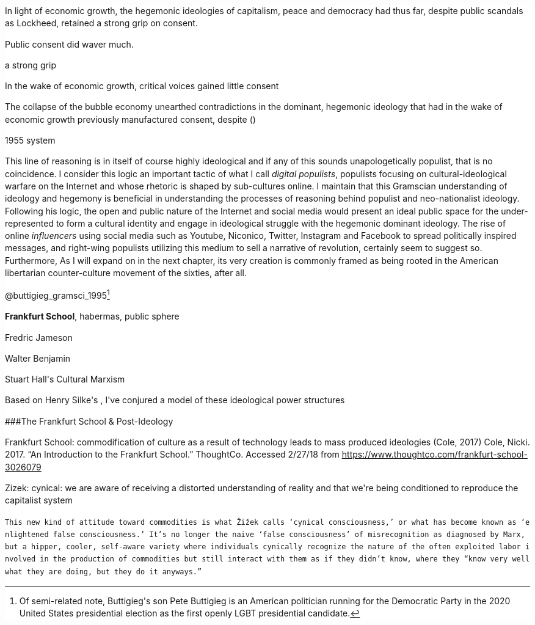 

In light of economic growth, the hegemonic ideologies of capitalism, peace and democracy had thus far, despite public scandals as Lockheed, retained a strong grip on consent.

Public consent did waver much.

a strong grip 



 In the wake of economic growth, critical voices gained little consent

The collapse of the bubble economy unearthed contradictions in the dominant, hegemonic ideology that had in the wake of economic growth previously manufactured consent, despite ()


1955 system 


This line of reasoning is in itself of course highly ideological and if any of this sounds unapologetically populist, that is no coincidence. I consider this logic an important tactic of what I call *digital populists*, populists focusing on cultural-ideological warfare on the Internet and whose rhetoric is shaped by sub-cultures online. I maintain that this Gramscian understanding of ideology and hegemony is beneficial in understanding the processes of reasoning behind populist and neo-nationalist ideology. Following his logic, the open and public nature of the Internet and social media would present an ideal public space for the under-represented to form a cultural identity and engage in ideological struggle with the hegemonic dominant ideology. The rise of online *influencers* using social media such as Youtube, Niconico, Twitter, Instagram and Facebook to spread politically inspired messages, and right-wing populists utilizing this medium to sell a narrative of revolution, certainly seem to suggest so. Furthermore, As I will expand on in the next chapter, its very creation is commonly framed as being rooted in the American libertarian counter-culture movement of the sixties, after all. 

@buttigieg_gramsci_1995[^49]

**Frankfurt School**, habermas, public sphere

Fredric Jameson

Walter Benjamin

Stuart Hall's Cultural Marxism

Based on Henry Silke's , I've conjured a model of these ideological power structures

###The Frankfurt School & Post-Ideology

Frankfurt School: commodification of culture as a result of technology leads to mass produced ideologies (Cole, 2017) Cole, Nicki. 2017. “An Introduction to the Frankfurt School.” ThoughtCo. Accessed 2/27/18 from https://www.thoughtco.com/frankfurt-school-3026079

Zizek: cynical: we are aware of receiving a distorted understanding of reality and that we're being conditioned to reproduce the capitalist system

    This new kind of attitude toward commodities is what Žižek calls ‘cynical consciousness,’ or what has become known as ‘enlightened false consciousness.’ It’s no longer the naive ‘false consciousness’ of misrecognition as diagnosed by Marx, but a hipper, cooler, self-aware variety where individuals cynically recognize the nature of the often exploited labor involved in the production of commodities but still interact with them as if they didn’t know, where they “know very well what they are doing, but they do it anyways.”


[populism_trends]: images/populism_trends.jpg
[^1]: Available online at <https://www.nytimes.com/2010/08/29/world/asia/29japan.html>. 
[^2]: Commonly abbreviated to the more pejorative *neto-uyo* (ネトウヨ).
[^4]: With some exceptions including the seminal work *Netto to Aikoku* (ネットと愛国, The Internet and Patriotism) by journalist Yasuda Koichi [-@yasuda_eng:_2012], and writings by @tsuji_eng:_2008, @murai_net_2012, @yamaguchi_xenophobia_2013, @higuchi_japans_2014 and @morris-suzuki_beyond_2015, pieces this paper often refers to.
[^6]: A literal translation of *Kodo Hoshu Undo* (行動保守運動).
[^7]: "The Group Seeking Recovery of Sovereignty" (*Shuken Kaifuku wo Mezasu Kai* 主権回復を目指す会).
[^8]: "The Citizens’ Group Refusing to Tolerate Special Rights for Zainichi Koreans" (*Zainichi Tokken wo Yurusanai Shimin no Kai* 在日特権を許さない市民の会).
[^9]: Although @higuchi_japans_2016 describe the ACM and Zaitokukai as ultranationalist in nature, this paper agrees with @gill_nativist_2018 in that "‘ultra’ implies a *quantitative* increase in the degree of extremism, from ‘right’ to ‘far right’ to ‘ultra-right’". It will instead utilize the term neo-nationalism to sufficiently distinct the ACM from the ultranationalist Japanese militants collectively known as *uyoku dantai* (右翼団体, "right wing groups"). While often used in the context of mid 2010's European and North-American movements, the term neo-nationalism refers to a type of nationalism marked by right-wing populism, cultural racism, anti-globalisation and nativism, and arguably most closely describes the ACM ideologically [@dougherty_new_2016; @hirsh_why_2016]. This will be covered to greater detail in chapter one and three.
[^10]: This VRT report can be viewed in full at <https://www.vrt.be/vrtnws/nl/2018/09/05/pano-wie-is-schild-vrienden-echt/>. An English version, referring to S&V as the Flemish Alt-Right, is available at <https://www.vrtsales.be/productions/documentary/behind-scenes-flemish-alt-right-shield-friends>.
[^11]: @soll_long_2016 traces fake news in the west as a concept back to the invention of print media five centuries ago, to Gutenberg's invention of the printing press in 1439. In his essay, he recalls for example an account in 1475 of deliberate use of misinformation to persecute a Jewish community in Trent, Italy. 
[^12]: *2-channeru* 2ちゃんねる. Albeit in October 2017 renamed to 5channel (*5-channeru* 5ちゃんねる, accessible at <https://5ch.net>), this paper will for the sake of continuity with previous literature on the topic, continue to refer to this message board as *2channel*.
[^13]: During the terror attack, the perpetrator referenced an online trend concerning Swedish Youtube influencer Felix Khellberg (known by his online handler PewDiePie and as of writing subscribed to by over 95 million followers). Khellberg came under increasing scrutiny for racial remarks and has been referred to as part of a gateway to the reactionary right [@lewis_alternative_2018; @dickson_why_2019; @roose_mass_2019]. In the perpetrator's manifesto, the perpetrator describes himself as "just an ordinary White man, 28 years old" and references a white supremacy conspiracy theory popularized by Alt-Right Youtube influencer and The Rebel Media contributor Lauren Southern. This theory, known as "The Great Replacement" (not so coincidentally the title of the perpetrator's manifesto), is featured on the Identitarian Movement's homepage and has been adopted by populist right-wing figures such as Dutch politician Geert Wilters and Hungarian Prime Minister Viktor Orbán. It has arguably been endorsed by President of the United States Donald Trump, who has shared tweets with the hashtag "#whitegenocide" [@weiss_opinion_2018; @manjoo_opinion_2019].
[^14]: This paper expands upon the author's undergraduate thesis [@poppe_digitaal_2017], written under the supervision of Prof. Dr. Dimitri Vanoverbeke. In his undergraduate thesis, the author examined the Netto-Uyoku as potential electorate of populist politicians on both a national and regional scale.
[^15]: Reinforcement of one's ideas through repeated confrontation with opinions and news aligning with one's ideas.
[^16]:  In the second article, @laurent_nordactu_2016 describes the *fachosphère* as part of the Identitarian Movement and "une nébuleuse de sites, de comptes sur les réseaux sociaux, visant à diffuser de la « réinformation », en clair de la propagande allant dans le sens des militants qui les animent", a nebula of websites and accounts on social networks, designed to disseminate "réinformation" or in other words propaganda embracing the ideas of the activists, amongst the users of those platforms.
[^17]:  Since its launch in 2003 4chan has been commonly accredited with popularizing many aspects now common to Internet communities. The message-board has several sections devoted to Japanese pop-culture, and in 2019 claimed over 27,700,000 unique visitors per month.Of note is the self-assessed demography of its users, consisting of a a mostly millennial, male user-base from the United States and Western Europe, listing interests as "Japanese culture, anime, manga, video games, comics, technology, music, movies" [@noauthor_advertise_nodate; @ellis_4chan_2018].
[^18]: A co-ordinated and reactionary harassment campaign against women targeting sexism in video game culture and the multi-billion video game industry, the Gamergate Controversy can be interpreted as a culture war against diversification of a supposed gamer identity (a cultural identity that has traditionally been associated with men). The controversy has had widespread coverage, including condemnation by Canadian Prime Minister Justin Trudeau, and was extensively covered by Alt-Right key-figure Milo Yiannopoulos on the far-right website Breitbart News Network. The outcome of this campaign has been claimed to have had radicalizing effects amongst its supporters [@wofford_is_2014; @johnston_chat_2014;@morgan_analysis_2016; @martens_rally_2017].
[^20]: It should be noted that a short news-report on Youtube covering this topic, "A Lot Of White Supremacists Seem To Have An Asian Fetish (HBO)" by @vice_news_lot_2017, had as of writing, a ratio of 6,1K dislikes to 5,6K likes. The author identified a newly posted comment by "Notification Email" (barring a play-list of game-related videos an otherwise empty account) to state "absolute state of (((modern journalism))) ... the truth is people longing culture about sincerity, chivalry, family value, etc. the west is beyond saved from the sinner, hedonist, liar, and degenerate." Another comment, by the account "ShadyxFiascoX 32", had 166 likes and stated "Personally Hitler loved Japan and said they had a good culture. What the hell is (((Vice))) talking about". In both cases the triple parentheses (originated from Alt-Right discourse) implies Jewish ownership of the video's owner, Vice News. One comment, by "Ochiai's Channel" misinterprets this video's content by posting "I am Japanese, and can I consider his talk as a hate speech against us?!". His channel, with a follower count of 610 subscribers and viewed over 87K times as of writing, states both in Japanese and English *2-Channeru-nado ni katte ni rinku o iron'na tokoro ni hattari,nan nara katte ni bideo o ichibu o kiritotte riyō suru no, OKdesu! ... Tada, han'nichi no hitotachi wa, do no yōna katachideare, riyō wa okotowarishimasu.* (「２ちゃんねる等に勝手にリンクを色んな所に貼ったり、なんなら勝手にビデオを一部を切り取って利用するの、OKです！ ... ただ、反日の人達は、どのような形であれ、利用はお断りします。」) and "You can paste my videos anywhere, or you can even download it and edit to use it. ... However, if you're anti-Japan or pro-migration, you're not welcome to do any of those in any means" [@noauthor_ochiais_nodate].
[^21]: It is fitting too then that former Vice President of the United States, Al Gore, referred to the Internet in a 1994 speech for the International Telecommunication Union, as "information superhighways" that would serve as a "metaphor of democracy" and lead to a "gobal community". The text is available in full at <http://vlib.iue.it/history/internet/algorespeech.html>.
[^22]: "Determinism is a philosophical system that posits every physical event, including human cognition and action, is causally determined by an unbroken chain of past occurrences and therefore makes it possible for us to know future effects with certainty. Technological determinism claims that technology is an autonomous, "self-controlling, self-determining, self-generating, self-propelling, self-propelling, selfperpetuating and self-expanding force ... out of human control, changing under its own momentum and 'blindly' shaping society" [@chandler_act_1995, p.1]
[^23]: See Walter J. Ong, impact of orality to literacy [-@ong_orality_nodate].
[^5]: A conservative Nippon Foundation platform *nippon.com* English-language publication by author Furuya Tsunehiro (a cultural critic, online personality and until 2014 a frequent guest on Channel Sakurai). He claims that "disturbing as the voice of cyber-extremism may be, its influence on Japanese politics and society remains limited, and its heyday is nearing an end" [@furuya_roots_2016].
[^25]: In another note-worthy intersection with the Alt-Right, Vlaams Belang leader Tom Van Grieken hosted an event debating the UN migration compact with amongst others Steve Bannon [@gotev_vlaams_2018]. Moreover, a youth subdivision of Vlaams Belang hosted Lauren Southern (see footnote 13) as guest-speaker during another congress supervised by Van Grieken [@rennenberg_vlaams_2018]. 
[^19]: @davison_language_2012 defines a "meme" as a "a piece of culture, typically a joke, which gains influence through online transmission." (**pagenumber**)
[^24]: After the Unite the Right rally in Charlottesville, The term Alt-Lite occasionally came into usage to differentiate its relatively moderate members from more extremist white-nationalist Alt-Right members such as Richard Spencer. When referring to the Alt-Right in this paper, this author uses the term as an overarching umbrella term indicating both. For a closer take on the Alt-Right, the Alt-Light and the "Online culture wars", this author recommends @nagle_kill_2017.
[^26]: One Politico reporter in an in-depth take on this states "Just about everyone else, if they’re aware of these efforts at all, assumes they amounted to little more than entertainment for bored geeks and some unpleasant episodes for the targets of its often racist and sexist harassment campaigns. After all, the idea that a swarm of socially alienated trolls played a meaningful role in a multibillion-dollar presidential campaign by, among other gambits, relentlessly spreading images of a cartoon frog is at least as ridiculous as the idea that a billionaire TV entertainer could win that campaign" [@schreckinger_world_nodate] . For other mainstream news examples, see The New York Times' *How The Trolls Stole Washington* [-@hess_how_2017] and Washington Post's *We Actually Elected A Meme As President* [@ohlheiser_analysis_2016].
[^27]: A news aggregation and discussion platform. Based on combined page views and unique visitors it is, according to Alexa Internet, as of June 2019 the \nth{16} most visited global website. Within the list of social media platforms it is preceded only by Youtube, Facebook, Twitter and Instagram, as well as the Chinese web portals Tencent QQ and Sohu [@noauthor_alexa_nodate]. 
[^28]: One The Huffington Post article, for example, referred to Roman politician Publius Clodius Pulcher as "the Trump of Ancient Rome, a Populist Demagogue Who Helped Bring Down the Republic" [@freeman_meet_2016].
[^29]: The Southern Poverty Law Center reports that while global "terrorist attacks dropped from about 17,000 in 2014 to about 11,000 in 2017, including a 40 percent decline in the Middle East", "the United States has seen a recent surge in terror-related violence, with 65 attacks [in 2017], up from six in 2006", with two-third "tied to racist, anti-Muslim, homophobic, anti-Semitic, fascist, anti-government or xenophobic motivations" [@morlin_study_2018].
[^30]: Translates to Shield & Friends, a reference to a period of Flemish romantic nationalism (the Battle of the Golden Spurs) and in particular the 14th century shibboleth for identifying Frenchmen based on their inability to pronounce this phrase.
[^31]:  Growing to become the second largest party in Belgium in the 2019 elections, Vlaams Belang (Flemish Interest)'s online campaign took inspiration from both the 2016 Brexit and Trump campaign, investing almost solely on social media advertisements and heavily targeting young voters aged 18 to 34 [@cerulus_inside_2019].
[^32]: Although affinity for Japan by the Far Right is of course by no means a new phenomenon. In 2010 for example, a European delegation including previous French Front National leader Jean-Marie Le Pen and Belgian Vlaams Belang associate and European Parliament member Phillip Claeys, visited the politically controversial Yasukuni Shrine reportedly on invitation by the far-right *Uyoku Dantai* issuikai [@k.c._how_2010;@phillips_bnp_2010]. 
[^33]: A far-right male-only organization driven by the white genocide conspiracy theory and notorious for inciting violence. Gavin McInnes has since gone on to write for the Canadian far-right Internet media-platform The Rebel Media.
[^34]: The search term used here was not the literal word 'populism', but populism as political concept. Both the worldwide and regional (Japanese) results therefore take in account localized translations of the search term (eg. *popyurizumu* ポピュリズム in Japanese) and include related topics. The highest value (100) represents the highest proportion of search results with all other results calculated in proportion. This graph indicates peak interest over a duration of time and contrasts interest thus on a relative scale; it does not scale Japanese results to worldwide results quantitatively.
[^35]: Although these worldwide trends reflect similar trends in Japan, they are preceded with a short massive spike of interest in both July 2011 and August 2012, suggesting the concept of populism to have penetrated the Japanese public lexicon period a fair bit earlier as on a global scale. A period, barely a year after the devastating 2011 Tōhoku earthquake in which political outsiders Shintaro Ishihara and Hashimoto Taro are making headlines, current prime minister Abe Shinzo was staging his political comeback, Tsuneo Watanabe, who was once called Japan's most powerful media baron [@onishi_shadow_2006], publishes a book warning against the dangers of populist nationalism (@watanabe_anti-populism_2012), and literary critic Azuma Hiroki gains renewed success with his publication of *ippan-ishi 2.0* (General Will 2.0, 一般意志2.0).
[^36]: <https://en.oxforddictionaries.com/definition/ideology>
[^37]: "The term ideology, which had originally indicated a new science, became a condescending catch-word that served to demarcate political enemies. Ideology and ideologue began to connote the unwarranted interference of philosophical theory in political practices"[ @mudde_oxford_2013, p:19]. These shifts are still on-going in today's political discourse and the term is often used in a dichotomous relationship to the truth or to a "moderate position" such as pragmatism. One recent piece by the USA political think tank Niskanen Center, for example, uses the terms ideologues and extremists interchangeably [@niskanen_center_if_2019], while a 2016 Business Insider article paraphrases Barack Obama as calling Donald Trump pragmatic rather than ideological, "someone who is stringently tied to a political philosophy" [@darcy_obama_2016] and Donald Trump, at the 73rd Session of the United Nations General Assembly, announced his rejectal of the "ideology Of globalism" [@schwartz_trump_2018]. 
[^38]: Ironically, this fits well to the Alt-Right and Netto-Uyoku-appropriated conspiracy theories of "red-pilling" and "waking up" (*kakusei* 覚醒 or *mesameru* 目覚める, a concept Furuya Tsunehiro calls a matrix-historical viewpoint, *matorikksu-shikan* 「マトリックス史観」). This is a reference to the main character of 1999 science fiction film The Matrix who, after consuming a red pill, wakes up to reality, realizing humanity is being used as enslaved sources of energy for empowering a large machine. The idea is that someone who is red-pilled becomes aware of a Marxist left-wing elite utilizing their cultural hegemony over media to brainwash and exploit the ordinary people into believing a fabricated world-view. This very notion is of course unapologetic Marxist in nature. 
[^39]: These include statements that are not false *persé* but just as well  (EXTEND ON THIS PART)
[^40]: In post-colonial theory, the concept of the subaltern refers to those in the margins of colonial society, lacking of agency and being forced to resort to speak the colonial oppressor's language. Crucial early works on the topic include Edward Said's *Orientalism* (1978) and Gayatri Chakravorty Spivak's deconstructive essay *Can the Subaltern Speak?* (1983), which criticizes the practice of interpreting the Other through western methodology. Something I feel I am guilty of, writing this very paper on Japanese *digital nationalism* using mostly western traditions of academic theory and methodology as universally applicable. I find some irony too in basing my Japanese resume on my English manuscript, neither of which are my native languages.
[^41]: These concepts have been translated as *War of Position* and *War of Maneuver* [ @buttigieg_gramsci_1995;@gramsci_selections_1985: p.46]. It must be noted that this part of Gramsci's reasoning has since gained renewed popularity and seen appropriation by both Identitarian movements and the Alt-Right. Social institutions education and the mass media are seen as platforms for manufacturing consent to a hegemonic left-wing or globalist ideology, and the notion of Gramsci's counter-hegemony is re-framed as *metapolitics* [@stein_jeff_2018]. Belgian populist right-wing party member Dries Van Langenhove claims his Identitarian youth movement Schild & Vrienden to function as a vehicle of metapolitics [@nws_van_2018], and previous Vlaams Belang leader Filip de Winter added that "The methodology Gramsci promoted is the right one" ("De methodiek die Gramsci aanprees, is de juiste") [@ceulaer_6_2016].
[^42]: In this paper's introduction, I've noted the Alt-Right's infatuation with Japan in particular. Asking why, one might look at war-time relations between the far-right in the West and Japan. In Fukushima's mount Iimori, for example, I examined both an archaeological column of Pompeii, donated by Italian fascist leader Mussolini, and a 1930's German donation in the form of a black granite plate with an Iron Cross–as form of praise for the *bushido*-related war-time propagandistic media-event of the White Tiger Company military unit (*Byakkotai*, 白虎隊), the story of 19 teenagers that committed ritual suicide after mistakenly believing their castle to be fallen during the Bosshin War. Perhaps in more recent memory, one other answer could be found in a dialectic processes of cultural hegemony between Japan and the West. With the widespread 80's narratives of Japan as economical powerhouse and the growing cultural *soft* power of Cool Japan, many a page were written on the *Japanese model* (I think for example of Chalmers 1982 *MITI and the Japanese Miracle*), and thus a window opened to sell Japan's hegemonic ideology of *nihonjin* 日本人論 style of (ethno-)nationalism to the West. 
[^43]: Brother of Benedict Anderson, who gained fame with his notion of socially constructed "imagined communities" [-@anderson_imagined_2006].
[^44]: Far below Belgium (9), the United Kingdom (33) South Korea (41) and the United States (48). This ranking is based on among others restrictions of journalism in official press rooms (see concept of the "reporters club", the 記者クラブ *kisha kurabu*), strict policies against whistle blowers, and an increasingly hostile public climate towards public media [@noauthor_japan_2019].
[^45]: In its tonal shifts, structural composition and fractured nature, I feel like there is something inexplicit and unintentionally post-modern about this thesis as well. Postmodern-influenced academic literature could be a fun topic.
[^46]: In which it came to light that illicitly obtained personal data of up to 87 million *Facebook* users were used for political advertising and data-analysis in favor of Donald Trump 2016 presidential campaign and the British Leave.EU campaign. The company has been involved with other international political campaigns, and was backed by the conservative computer scientist Robert Mercer, an important financial contributor to Breitbart News [@kang_facebook_2018;@rosenberg_how_2019].
[^47]: A regulation on data protection and privacy for European Union and European Economic Area individuals, which concretely requires informed consent to analytics and targeted ads.
[^3]: Summed up in the first chapter of Marx' *Das Kapital* as "Sie wissen das nicht, aber sie tun es", commonly translated as "They do not know it, but they do it".
[^48]: Although not from a Marxist school of thought, these topics have also been explored by Walter Lippman in his seminal work *Public Opinion* (1922) and Edward Samuel Herman and Noam Chompsky's work on propaganda (in other words, an ideological form of communication to gain consent) in mass media, *Manufacturing Consent: The Political Economy of the Mass Media*, building on Gramsci and Althusser).
[^49]: Of semi-related note, Buttigieg's son Pete Buttigieg is an American politician running for the Democratic Party in the 2020 United States presidential election as the first openly LGBT presidential candidate.
[^50]: The very fact that I'm applying Marxist critical theory betrays my ideological bias, after all. I cannot claim objective neutrality as there is no such thing.
[^51]: "In reality, it is a material political and ideological formation that has the function of managing the new mode of production of a transnational High-Tech Capitalism" [@rehmann_bernie_2016].
[^52]: These are concepts by the way that Althusser has also systematized as the *ideological state apparatus* and *repressive state apparatus*. 
[^53]: *55-nen taisei* (55年体制). An electoral system of Single Non-transferable Vote  in which the Liberal Democratic Party (LDP) held political dominance over the Japan Socialist Party (JSP).
[^54]: In *The Japanese Economy* however, @flath_japanese_2005 refers to the zaibatsu as "at best a kind of *petite bourgeoisie* [-@flath_japanese_2005, p.75]. @miwa_fable_2010 in polemic fashion dismisses the *Keiretsu* and *Zaibatsu* (industrial and financial business conglomerates) in its entirety as fictional scapegoats of "Marxist scholars in post-war Japan" and "populists journalists" [@miwa_fable_2010, p52]. He further argues a historical growing demand for literature on Japanese economics and a lack of Japanese-literate Western economics who have resorted to accounts by academics from other disciplines, perpetuating conventional Japan-centric claims on *main bank systems* and *industrial policy* [@miwa_fable_2010, pp.54-57].
[^56]: On 26/07/2019 A *New York Times* article on this community, The_Donald, reports that the forum has been "quarantined" (meaning that its content is not accessible by accident and that no revenue will be generated through ads) after repeated incitement to violence; increasingly towards police officers, public officials [@chokshi_reddit_2019].
[^55]: Widespread social media platforms as Youtube, Facebook and Twitter are already making efforts to remove contents that is deemed hateful or contains "bigoted ideologies". Trump has criticized this move as being biased against conservative users[@stack_trump_2019;@roose_youtube_2019]